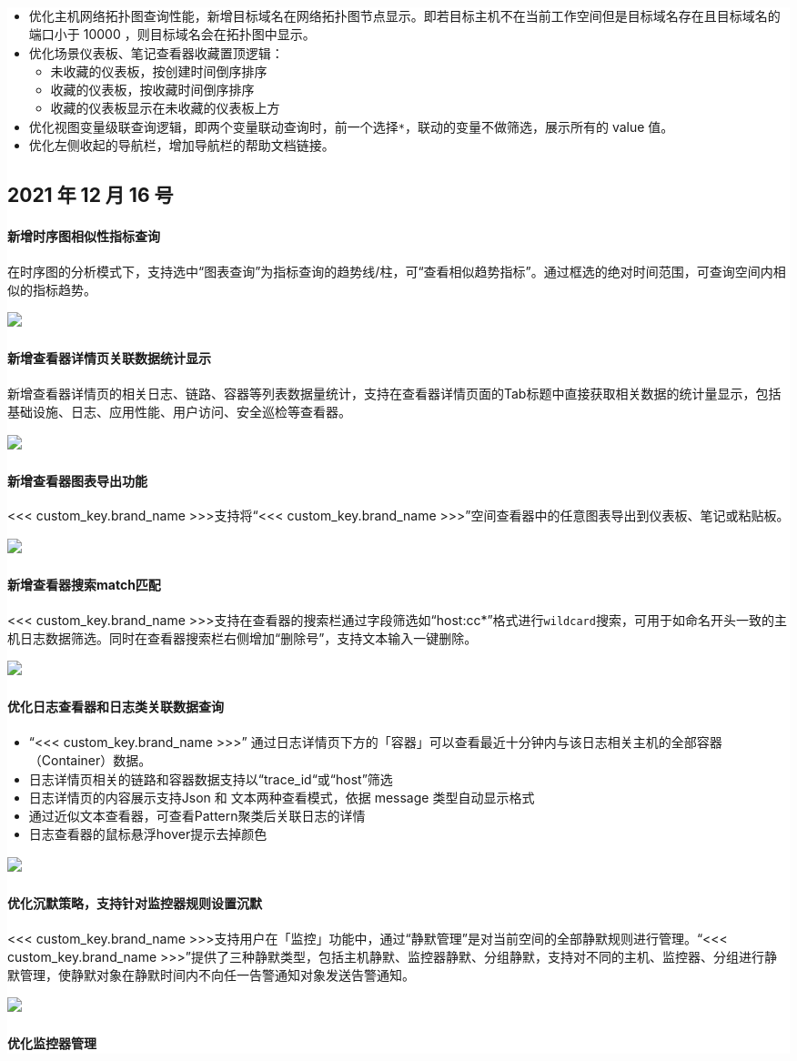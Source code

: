 - 优化主机网络拓扑图查询性能，新增目标域名在网络拓扑图节点显示。即若目标主机不在当前工作空间但是目标域名存在且目标域名的端口小于 10000 ，则目标域名会在拓扑图中显示。
- 优化场景仪表板、笔记查看器收藏置顶逻辑：
   - 未收藏的仪表板，按创建时间倒序排序
   - 收藏的仪表板，按收藏时间倒序排序
   - 收藏的仪表板显示在未收藏的仪表板上方
- 优化视图变量级联查询逻辑，即两个变量联动查询时，前一个选择`*`，联动的变量不做筛选，展示所有的 value 值。
- 优化左侧收起的导航栏，增加导航栏的帮助文档链接。
## 2021 年 12 月 16 号

#### 新增时序图相似性指标查询

在时序图的分析模式下，支持选中“图表查询”为指标查询的趋势线/柱，可“查看相似趋势指标”。通过框选的绝对时间范围，可查询空间内相似的指标趋势。  

![](img/12.changelog_8.png)

#### 新增查看器详情页关联数据统计显示
新增查看器详情页的相关日志、链路、容器等列表数据量统计，支持在查看器详情页面的Tab标题中直接获取相关数据的统计量显示，包括基础设施、日志、应用性能、用户访问、安全巡检等查看器。

![](img/12.changelog2.png)

#### 新增查看器图表导出功能

<<< custom_key.brand_name >>>支持将“<<< custom_key.brand_name >>>”空间查看器中的任意图表导出到仪表板、笔记或粘贴板。

![](img/12.changelog_3.1.png)

#### 新增查看器搜索match匹配

<<< custom_key.brand_name >>>支持在查看器的搜索栏通过字段筛选如“host:cc*”格式进行`wildcard`搜索，可用于如命名开头一致的主机日志数据筛选。同时在查看器搜索栏右侧增加“删除号”，支持文本输入一键删除。

![](img/12.changelog4.png)

#### 优化日志查看器和日志类关联数据查询

- “<<< custom_key.brand_name >>>” 通过日志详情页下方的「容器」可以查看最近十分钟内与该日志相关主机的全部容器（Container）数据。
- 日志详情页相关的链路和容器数据支持以“trace_id“或“host”筛选
- 日志详情页的内容展示支持Json 和 文本两种查看模式，依据 message 类型自动显示格式
- 通过近似文本查看器，可查看Pattern聚类后关联日志的详情
- 日志查看器的鼠标悬浮hover提示去掉颜色

![](img/image36.png)

#### 优化沉默策略，支持针对监控器规则设置沉默

<<< custom_key.brand_name >>>支持用户在「监控」功能中，通过“静默管理”是对当前空间的全部静默规则进行管理。“<<< custom_key.brand_name >>>”提供了三种静默类型，包括主机静默、监控器静默、分组静默，支持对不同的主机、监控器、分组进行静默管理，使静默对象在静默时间内不向任一告警通知对象发送告警通知。

![](img/image35.png)

#### 优化监控器管理
